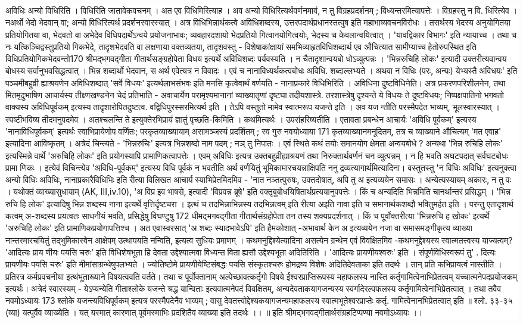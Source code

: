 अविधिः अन्यो विधिरिति । विधिरिति जातावेकवचनम् । अत एव विधिमिरित्याह । अव अन्यो विधिरित्यर्थवर्णनमावं, न तु विग्रहप्रदर्शनम् ; विध्यन्तरमित्यापत्तेः । विग्रहस्तु न वि. धिरित्येव । नअर्थो भेदो भेदवान् वा; अन्यो विधिरित्यर्थ प्रदर्शनस्वारस्यात् । अत्र विधिभिन्नार्थकत्वे अविधिशब्दस्य, उत्तरपदार्थप्रधानस्तत्पुष इति महाभाष्यवचनविरोधः । तसर्थस्य भेदस्य अनुयोगितया प्रतियोगितया वा, भेदवतो वा अभेदेव विधिपदार्थेऽन्वये प्रयोजनाभावः; व्यवहारदशायो भेदप्रतियो गित्वानयोगित्वयोः, भेदस्य च केवलान्वयित्वात् । 'यावद्विकार विभागः' इति न्यायाच्च । तथा च नः यत्किञ्चिद्वस्तुप्रतियो गिकभेदे, तादृशभेदवति वा लक्षणाया वक्तव्यतया, तादृशवस्तु - विशेषाकांक्षायां समभिव्याहृतविधिशब्दार्थ एव औचित्यात 
सामीप्याच्च हेतोरुपस्थित इति विधिप्रतियोगिकभेदवन्तो170 
श्रीमद्भगवद्गीता गीतार्थसङ्ग्रहोपेता विधय इत्यर्थे अविधिशब्दः पर्यवस्यति । न चैतादृशान्वयबो धोऽव्युत्पन्नः । 'भिन्नरुचिहि लोकः' इत्यादी उक्तरीत्यवान्वय बोधस्य सर्वानुभवसिद्धत्वात् । भिन्न शब्दार्थो भेदवान, स अर्थ एवेत्यत्र न विवादः । एवं च नानाविध्यर्थकत्वबोधः अविधि. शब्दाल्लभ्यते । अथवा न विधिः (परः, अन्यः) येभ्यस्तै अविधयः' इति पञ्चमीबहुव्री ह्याश्रयणेन अविधिशब्दात् 'सर्वे विधयः' इत्यर्थलाभसंभवः इति मनसि कृत्वेवार्थं वर्णयति - नानाप्रकारे विधिभिरिति । 
अविधिना दुष्टविधिनेति। अत्र प्रकरणपरिशीलनेन, तथा मितमृदुभाषिण आचार्यस्य तीक्ष्णखण्डनेन चेदं प्रतिभाति - अवाचार्येण परामृश्यमानानां व्याख्यातॄणां दृष्टघा तदीयशास्त्रे. तरशास्त्रेषु दृश्यन्ते ये विधयः ते दुष्टविधयः; निष्पक्षपातिनो भगवतो वाक्यस्य अविधिपूर्वकम् इत्यस्य तादृशारोपितदुष्टत्व. वद्विधिपुरस्सरमित्यर्थ इति । 
तेऽपि वस्तुतो मामेव स्वात्मरूप यजन्ते इति । अव यज न्तीति परस्मैपदेत भाव्यम्, भूलस्वारस्यात् । स्पष्टीभविष्य तीदमनुपदमेव । 
अतश्चलन्ति ते इत्युक्तेरभिप्रायं ज्ञातुं पृच्छति-किमिति । कथमित्यर्थः । 
उपसंहरिष्यतीति । एतावता प्रबन्धेन आचार्यः 'अविधि पूर्वकम्' इत्यस्य 'नानाविधिपूर्वकम्' इत्यर्थः स्वाभिप्रायेणोप वर्णितः; परकृतव्याख्यायाम् असामञ्जस्यं प्रदर्शितम् ; स्व गुरु 
नवयोध्याया 
171 
कृतव्याख्यानमनूदितम्, तत्र च व्याख्याने औचित्यम् 'मत एवाह' इत्यादिना आविष्कृतम् । 
अत्रेदं चिन्त्यते - 'भिन्नरुचिः' इत्यत्र भिन्नशब्दो नाम पदम् ; नञ् तु निपातः । एवं स्थिते कथं तयोः समानयोग क्षेमता अन्वयबोधे ? अन्यथा 'भिन्न रुचिहि लोकः' इत्यस्मिन्ने वार्थे 'अरुचिहि लोकः' इति प्रयोगस्यापि प्रामाणिकत्वापत्तेः । एवम् अविधिः इत्यत्र उक्तबहुव्रीह्याश्रयणं तथा निरुक्तार्थवर्णनं चन व्युत्पन्नम् । न हि भवति अघटपदात् सर्वघटबोधः प्रामा णिकः । इत्येवं विचिन्त्येव 'अविधि-पूर्वकम्' इत्यस्य विधि पूर्वकं न भवतीति अर्थ वर्णयितुं भूमिकामारचयन्नाक्षिपति ननु द्रव्यत्यागार्थमित्यादिना। 
वस्तुतस्तु 'न विधिः अविधिः' इत्यनुक्त्वा अन्यो विधिः अविधिः, नानाप्रकारैविधिभिः इति रीत्या विलिखत आचार्य स्याभिप्रेतमिदमिव - 'नात नञ्तत्पुरुषः, उक्तदोषात्, अपि तु अ इत्यव्ययेन समासः । अन्येत्यस्यायम् अकारः, न तु वः । यथोक्तं व्याख्यासुधायाम् (AK, III,iv.10), 'अ विप्र इव भाषसे, इत्यादी 'विप्रवन्न ब्रूषे' इति वक्तृबुबोधयिषितार्थप्रत्ययानुपपत्तेः । किं च अन्यदिति भिन्नमिति चानर्थान्तरं प्रसिद्धम् । 'भिन्न रुचि हि लोक' इत्यादिषु भिन्न शब्दस्य नाना इत्यर्थे वृत्तिर्दृष्टचरा । इत्थं च तदभिन्नाभिन्नस्य तदभिन्नत्वम् इति रीत्या अइति नावा इति च समानार्थकशब्दौ भवितुमर्हत इति । परन्तु एतादृशार्थ कत्वम् अ-शब्दस्य प्रयत्वतः साधनीयं भवति, प्रसिद्धेषु विघण्टुषु 
172 
धीमद्भगवद्गीता गीतार्थसंग्रहोपेता तन तस्य शक्यप्रदर्शनात् । किं च पूर्वोक्तरीत्या 'भिन्नरुचि ह खोकः' इत्यर्थे 'अरुचिहि लोकः' इति प्रामाणिकप्रयोगापत्तिश्च । 
अत एवास्वरसात् 'अ शब्दः स्यादभावेऽपि' इति हैमकोशात् -अभावार्थ केन अ इत्यव्ययेन नजा वा समासमङ्गीकृत्य व्याख्या नान्तरमारचयितुं तद्भुमिकास्वेन आक्षेपम् उत्थापयति नन्विति, इत्यत्व सुधियः प्रमाणम् । 
कथमनुद्दिश्येत्यादिना असत्येन ग्रन्थेन एवं विवक्षितमिव -कथमनुद्देश्यस्य स्वात्मतत्त्वस्य याज्यत्वम्? 'आदित्यः प्राय णीयः पयसि चरुः' इति विधिशेषभूता हि देवता उद्देश्यात्मवा विध्यन्त विता ह्यसौ उद्देश्यभूता अदितिरिति । 
'आदित्यः प्रायणीयश्वरुः' इति । संपूर्णविधिस्वरूपं तु' . दित्यः प्रायणीयः पयसि चरुः' इति मीमांसाग्रन्थेषुपलभ्यते । ज्योतिष्टोमे प्रायणीयेष्टिसंबद्धः पयसि संस्कृतश्चरुः होमद्रव्य विशेषः अदितिदेवताका इति तदर्थः । 
तान् प्रति कभिप्रायत्वं नास्तीति । प्रतिरत्र कर्मप्रवचनीया इत्थंभूताख्याने विषयत्ववति वर्तते। तथा च पूर्वोक्तानाम् अल्पेच्छावत्कर्तृगो विषये ईश्वरप्राप्तिरूपस्य महाफलस्य नास्ति कर्तृगामित्वेनाभिप्रेतत्वम् यच्चात्मनेपदप्रयोजकम् इत्यर्थः। 
अत्रेदं स्वारस्यम् - येऽप्यन्येति गीताश्लोके यजन्ते श्रद्ध यान्विताः इत्यवात्मनेपदं विवक्षितम्, अन्यदेवताकयागजन्यस्य स्वर्गादेरल्पफलस्य कर्तृगामित्वेनाभिप्रेतत्वात् । तथा तवैव 
नवमोऽध्यायः 
173 
श्लोके यजन्त्यविधिपूर्वकम् इत्यत्र परस्मैपदेनैव भाव्यम् ; वासु देवतत्त्वोद्देश्यकयागजन्यमहाफलस्य स्वात्मभूतेश्वरप्राप्तेः कर्तृ. गामित्वेनानभिप्रेतत्वात् इति ॥ 
श्लो. ३३-३५ (व्या) यत्पूर्वैव व्याख्येति । यत् यस्मात् कारणात् पूर्वमस्माभिः प्रदशितैव व्याख्या इति तदर्थः ।। 
॥ इति श्रीमद्भगवद्गीतार्थसंग्रहटिप्पण्या नवमोऽध्यायः ।। 